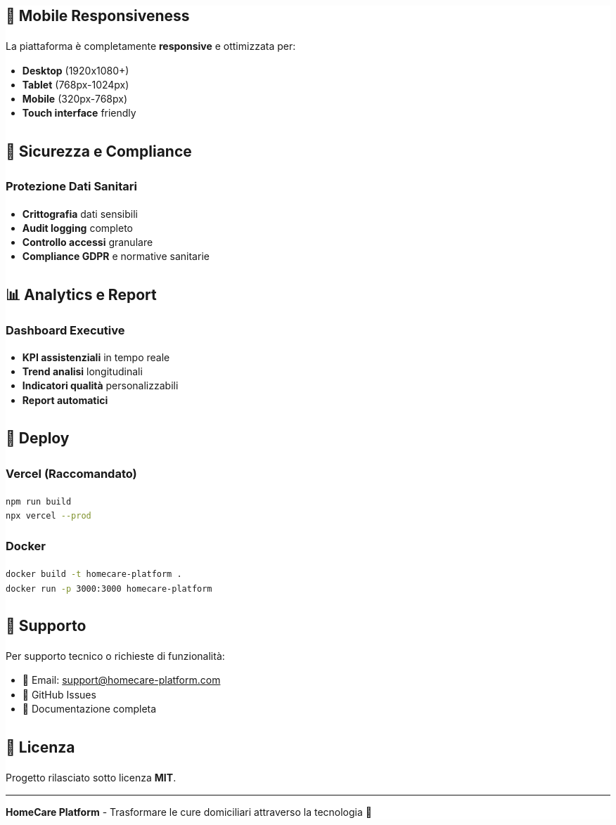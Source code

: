 ## 📱 Mobile Responsiveness

La piattaforma è completamente **responsive** e ottimizzata per:
- **Desktop** (1920x1080+)
- **Tablet** (768px-1024px)
- **Mobile** (320px-768px)
- **Touch interface** friendly

## 🔐 Sicurezza e Compliance

### Protezione Dati Sanitari
- **Crittografia** dati sensibili
- **Audit logging** completo
- **Controllo accessi** granulare
- **Compliance GDPR** e normative sanitarie

## 📊 Analytics e Report

### Dashboard Executive
- **KPI assistenziali** in tempo reale
- **Trend analisi** longitudinali
- **Indicatori qualità** personalizzabili
- **Report automatici**

## 🚀 Deploy

### Vercel (Raccomandato)
```bash
npm run build
npx vercel --prod
```

### Docker
```bash
docker build -t homecare-platform .
docker run -p 3000:3000 homecare-platform
```

## 🤝 Supporto

Per supporto tecnico o richieste di funzionalità:
- 📧 Email: support@homecare-platform.com
- 💬 GitHub Issues
- 📖 Documentazione completa

## 📄 Licenza

Progetto rilasciato sotto licenza **MIT**.

---

**HomeCare Platform** - Trasformare le cure domiciliari attraverso la tecnologia 🚀
